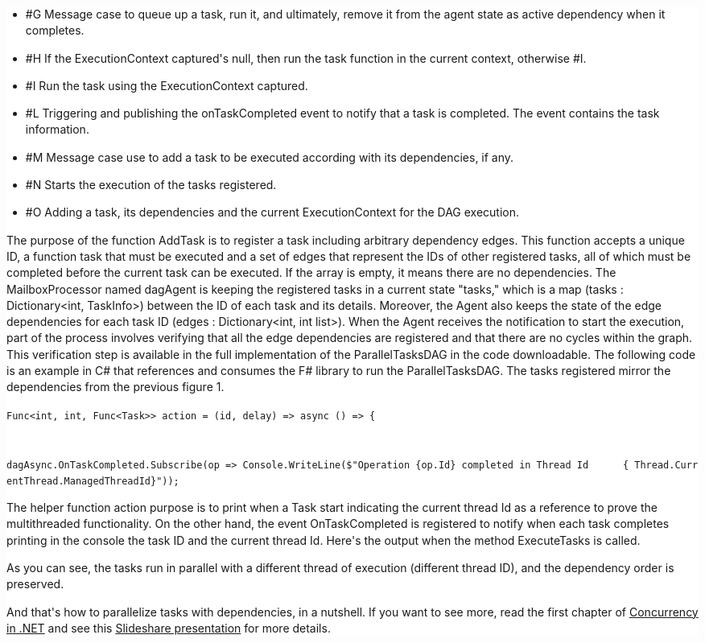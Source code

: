   * #G Message case to queue up a task, run it, and ultimately, remove it from the agent state as active dependency when it completes.

  * #H If the ExecutionContext captured's null, then run the task function in the current context, otherwise #I.

  * #I Run the task using the ExecutionContext captured.

  * #L Triggering and publishing the onTaskCompleted event to notify that a task is completed. The event contains the task information.

  * #M Message case use to add a task to be executed according with its dependencies, if any.

  * #N Starts the execution of the tasks registered.

  * #O Adding a task, its dependencies and the current ExecutionContext for the DAG execution.

The purpose of the function AddTask is to register a task including arbitrary dependency edges. This function accepts a unique ID, a function task that must be executed and a set of edges that represent the IDs of other registered tasks, all of which must be completed before the current task can be executed. If the array is empty, it means there are no dependencies. The MailboxProcessor named dagAgent is keeping the registered tasks in a current state "tasks," which is a map (tasks : Dictionary<int, TaskInfo>) between the ID of each task and its details. Moreover, the Agent also keeps the state of the edge dependencies for each task ID (edges : Dictionary<int, int list>). When the Agent receives the notification to start the execution, part of the process involves verifying that all the edge dependencies are registered and that there are no cycles within the graph. This verification step is available in the full implementation of the ParallelTasksDAG in the code downloadable. The following code is an example in C# that references and consumes the F# library to run the ParallelTasksDAG. The tasks registered mirror the dependencies from the previous figure 1.
    
    
    Func<int, int, Func<Task>> action = (id, delay) => async () => {
    
    
    dagAsync.OnTaskCompleted.Subscribe(op => Console.WriteLine($"Operation {op.Id} completed in Thread Id      { Thread.CurrentThread.ManagedThreadId}"));

The helper function action purpose is to print when a Task start indicating the current thread Id as a reference to prove the multithreaded functionality. On the other hand, the event OnTaskCompleted is registered to notify when each task completes printing in the console the task ID and the current thread Id. Here's the output when the method ExecuteTasks is called.

As you can see, the tasks run in parallel with a different thread of execution (different thread ID), and the dependency order is preserved.

And that's how to parallelize tasks with dependencies, in a nutshell. If you want to see more, read the first chapter of [Concurrency in .NET](https://www.manning.com/books/concurrency-in-dotnet) and see this [Slideshare presentation](https://www.slideshare.net/ManningBooks/concurrency-in-net-functional-concurrency-and-scalability-in-net) for more details.
